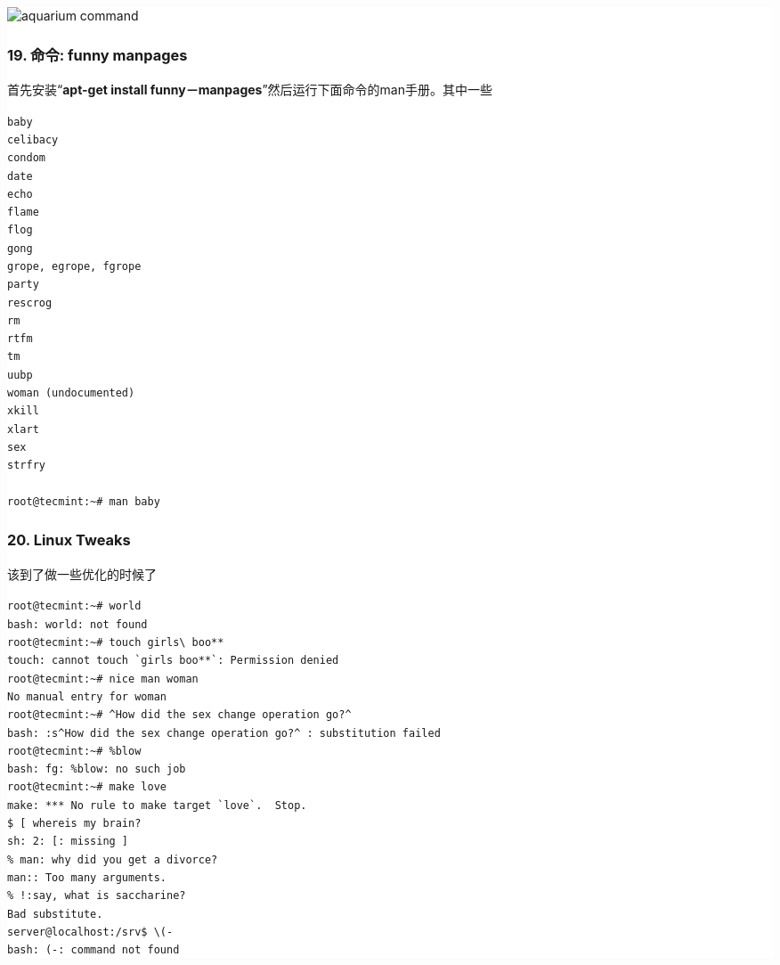 ![aquarium command](/Asserts/Images/album/201404/10/192119fkt9x8u9ye8diidd.png)


### 19. 命令: funny manpages


首先安装“**apt-get install funny－manpages**”然后运行下面命令的man手册。其中一些



```
baby
celibacy
condom
date
echo
flame
flog
gong
grope, egrope, fgrope 
party 
rescrog 
rm
rtfm
tm
uubp
woman (undocumented)
xkill 
xlart 
sex 
strfry

root@tecmint:~# man baby

```

### 20. Linux Tweaks


该到了做一些优化的时候了



```
root@tecmint:~# world
bash: world: not found
root@tecmint:~# touch girls\ boo** 
touch: cannot touch `girls boo**`: Permission denied
root@tecmint:~# nice man woman
No manual entry for woman
root@tecmint:~# ^How did the sex change operation go?^ 
bash: :s^How did the sex change operation go?^ : substitution failed
root@tecmint:~# %blow 
bash: fg: %blow: no such job
root@tecmint:~# make love 
make: *** No rule to make target `love`.  Stop.
$ [ whereis my brain?
sh: 2: [: missing ]
% man: why did you get a divorce? 
man:: Too many arguments.
% !:say, what is saccharine? 
Bad substitute.
server@localhost:/srv$ \(- 
bash: (-: command not found

```
